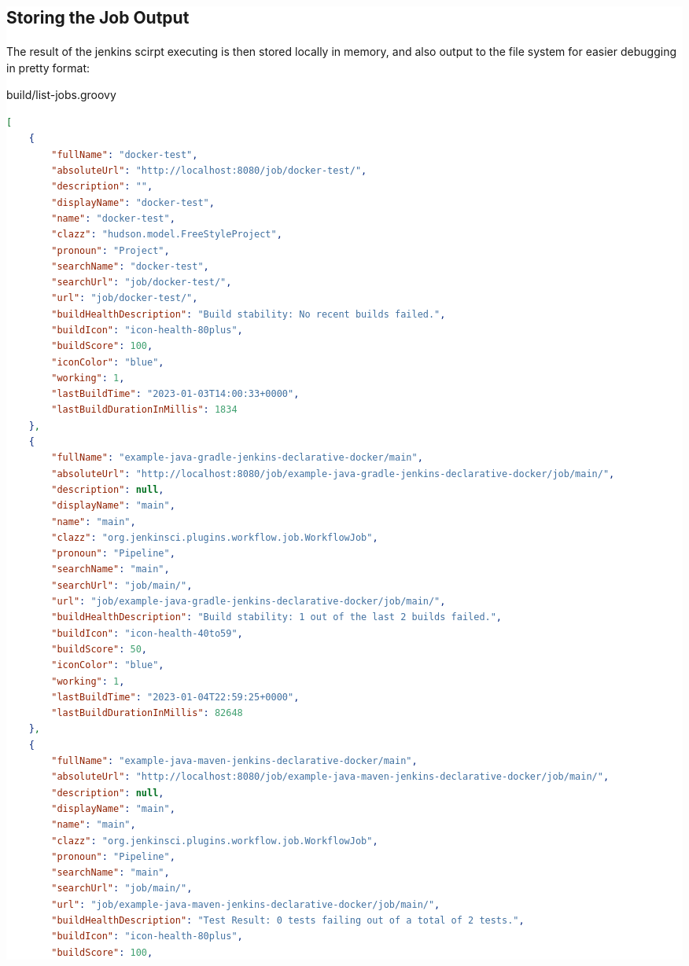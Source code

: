 
## Storing the Job Output

The result of the jenkins scirpt executing is then stored locally in memory, and also output to the file system for easier debugging in pretty format:

build/list-jobs.groovy

```json
[
    {
        "fullName": "docker-test",
        "absoluteUrl": "http://localhost:8080/job/docker-test/",
        "description": "",
        "displayName": "docker-test",
        "name": "docker-test",
        "clazz": "hudson.model.FreeStyleProject",
        "pronoun": "Project",
        "searchName": "docker-test",
        "searchUrl": "job/docker-test/",
        "url": "job/docker-test/",
        "buildHealthDescription": "Build stability: No recent builds failed.",
        "buildIcon": "icon-health-80plus",
        "buildScore": 100,
        "iconColor": "blue",
        "working": 1,
        "lastBuildTime": "2023-01-03T14:00:33+0000",
        "lastBuildDurationInMillis": 1834
    },
    {
        "fullName": "example-java-gradle-jenkins-declarative-docker/main",
        "absoluteUrl": "http://localhost:8080/job/example-java-gradle-jenkins-declarative-docker/job/main/",
        "description": null,
        "displayName": "main",
        "name": "main",
        "clazz": "org.jenkinsci.plugins.workflow.job.WorkflowJob",
        "pronoun": "Pipeline",
        "searchName": "main",
        "searchUrl": "job/main/",
        "url": "job/example-java-gradle-jenkins-declarative-docker/job/main/",
        "buildHealthDescription": "Build stability: 1 out of the last 2 builds failed.",
        "buildIcon": "icon-health-40to59",
        "buildScore": 50,
        "iconColor": "blue",
        "working": 1,
        "lastBuildTime": "2023-01-04T22:59:25+0000",
        "lastBuildDurationInMillis": 82648
    },
    {
        "fullName": "example-java-maven-jenkins-declarative-docker/main",
        "absoluteUrl": "http://localhost:8080/job/example-java-maven-jenkins-declarative-docker/job/main/",
        "description": null,
        "displayName": "main",
        "name": "main",
        "clazz": "org.jenkinsci.plugins.workflow.job.WorkflowJob",
        "pronoun": "Pipeline",
        "searchName": "main",
        "searchUrl": "job/main/",
        "url": "job/example-java-maven-jenkins-declarative-docker/job/main/",
        "buildHealthDescription": "Test Result: 0 tests failing out of a total of 2 tests.",
        "buildIcon": "icon-health-80plus",
        "buildScore": 100,
```